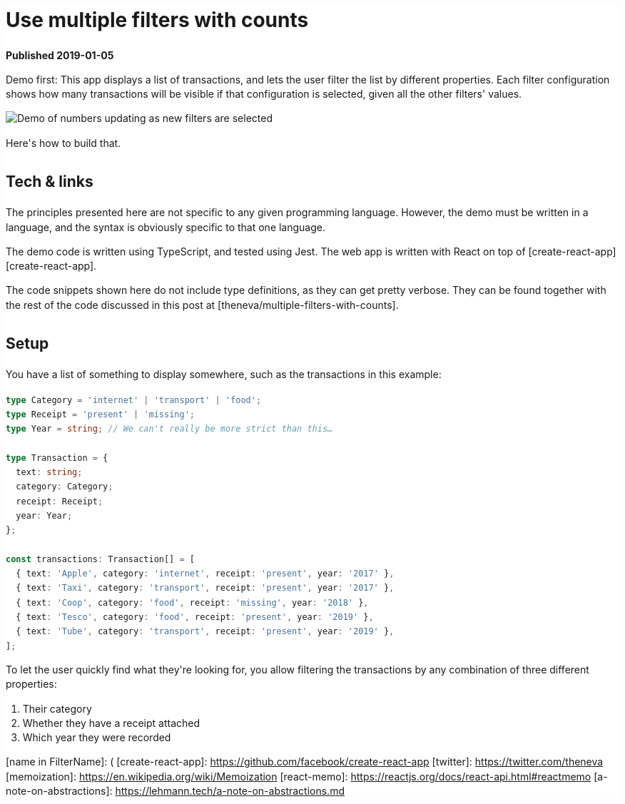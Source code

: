 # Use multiple filters with counts

**Published 2019-01-05**

Demo first: This app displays a list of transactions, and lets the user filter the list by different properties. Each filter configuration shows how many transactions will be visible if that configuration is selected, given all the other filters' values.

<img alt="Demo of numbers updating as new filters are selected" src="https://raw.githubusercontent.com/theneva/multiple-filters-usage/master/filters-demo.gif" width="400px">

Here's how to build that.

## Tech & links

The principles presented here are not specific to any given programming language. However, the demo must be written in a language, and the syntax is obviously specific to that one language.

The demo code is written using TypeScript, and tested using Jest. The web app is written with React on top of [create-react-app][create-react-app].

The code snippets shown here do not include type definitions, as they can get pretty verbose. They can be found together with the rest of the code discussed in this post at [theneva/multiple-filters-with-counts].

## Setup

You have a list of something to display somewhere, such as the transactions in this example:

```ts
type Category = 'internet' | 'transport' | 'food';
type Receipt = 'present' | 'missing';
type Year = string; // We can't really be more strict than this…

type Transaction = {
  text: string;
  category: Category;
  receipt: Receipt;
  year: Year;
};

const transactions: Transaction[] = [
  { text: 'Apple', category: 'internet', receipt: 'present', year: '2017' },
  { text: 'Taxi', category: 'transport', receipt: 'present', year: '2017' },
  { text: 'Coop', category: 'food', receipt: 'missing', year: '2018' },
  { text: 'Tesco', category: 'food', receipt: 'present', year: '2019' },
  { text: 'Tube', category: 'transport', receipt: 'present', year: '2019' },
];
```

To let the user quickly find what they're looking for, you allow filtering the transactions by any combination of three different properties:

1. Their category
2. Whether they have a receipt attached
3. Which year they were recorded


  [key in ReceiptFilterConfiguration]: Array<Transaction>
  [name in FilterName]: (
[create-react-app]: https://github.com/facebook/create-react-app
[twitter]: https://twitter.com/theneva
[memoization]: https://en.wikipedia.org/wiki/Memoization
[react-memo]: https://reactjs.org/docs/react-api.html#reactmemo
[a-note-on-abstractions]: https://lehmann.tech/a-note-on-abstractions.md